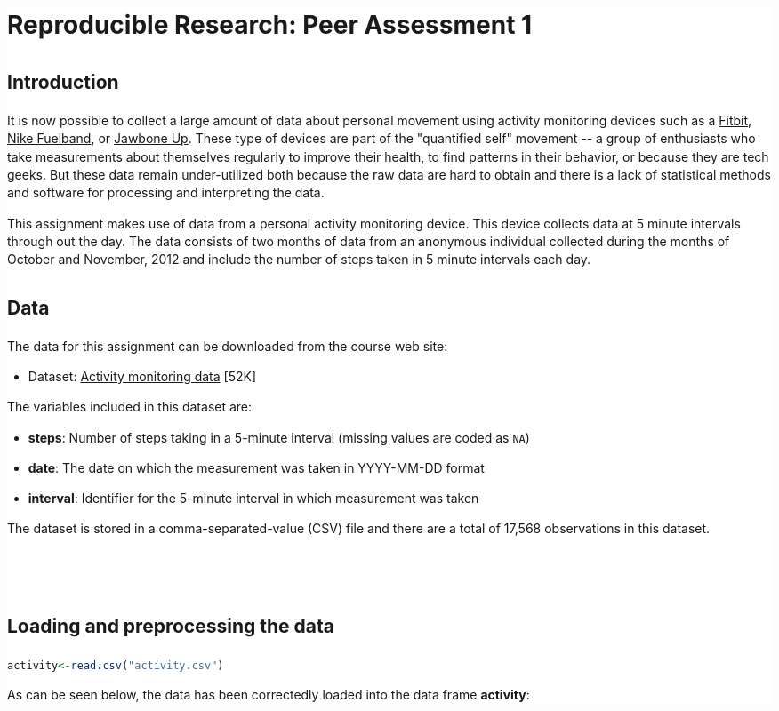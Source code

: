 # Reproducible Research: Peer Assessment 1
## Introduction

It is now possible to collect a large amount of data about personal
movement using activity monitoring devices such as a
[Fitbit](http://www.fitbit.com), [Nike
Fuelband](http://www.nike.com/us/en_us/c/nikeplus-fuelband), or
[Jawbone Up](https://jawbone.com/up). These type of devices are part of
the "quantified self" movement -- a group of enthusiasts who take
measurements about themselves regularly to improve their health, to
find patterns in their behavior, or because they are tech geeks. But
these data remain under-utilized both because the raw data are hard to
obtain and there is a lack of statistical methods and software for
processing and interpreting the data.

This assignment makes use of data from a personal activity monitoring
device. This device collects data at 5 minute intervals through out the
day. The data consists of two months of data from an anonymous
individual collected during the months of October and November, 2012
and include the number of steps taken in 5 minute intervals each day.

## Data

The data for this assignment can be downloaded from the course web
site:

* Dataset: [Activity monitoring data](https://d396qusza40orc.cloudfront.net/repdata%2Fdata%2Factivity.zip) [52K]

The variables included in this dataset are:

* **steps**: Number of steps taking in a 5-minute interval (missing
    values are coded as `NA`)

* **date**: The date on which the measurement was taken in YYYY-MM-DD
    format

* **interval**: Identifier for the 5-minute interval in which
    measurement was taken




The dataset is stored in a comma-separated-value (CSV) file and there
are a total of 17,568 observations in this
dataset.




<br><br>

## Loading and preprocessing the data

```r
activity<-read.csv("activity.csv")
```
As can be seen below, the data has been correctedly loaded into the data frame **activity**:
